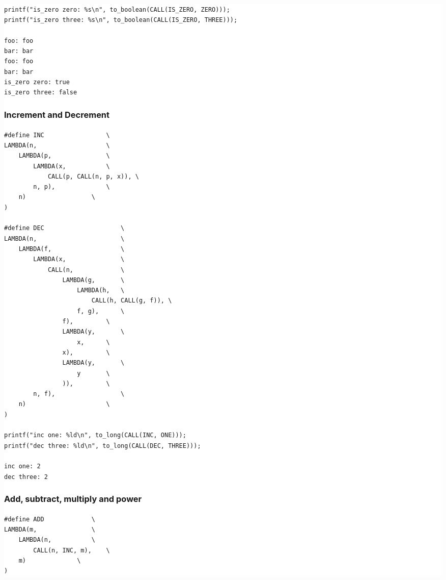 	printf("is_zero zero: %s\n", to_boolean(CALL(IS_ZERO, ZERO)));
	printf("is_zero three: %s\n", to_boolean(CALL(IS_ZERO, THREE)));

	foo: foo
	bar: bar
	foo: foo
	bar: bar
	is_zero zero: true
	is_zero three: false

### Increment and Decrement

	#define INC					\
	LAMBDA(n,					\
		LAMBDA(p,				\
			LAMBDA(x,			\
				CALL(p, CALL(n, p, x)),	\
			n, p),				\
		n)					\
	)

	#define DEC						\
	LAMBDA(n,						\
		LAMBDA(f,					\
			LAMBDA(x,				\
				CALL(n,				\
					LAMBDA(g,		\
						LAMBDA(h,	\
							CALL(h, CALL(g, f)), \
						f, g),		\
					f),			\
					LAMBDA(y,		\
						x,		\
					x),			\
					LAMBDA(y,		\
						y		\
					)),			\
			n, f),					\
		n)						\
	)
	
	printf("inc one: %ld\n", to_long(CALL(INC, ONE)));
	printf("dec three: %ld\n", to_long(CALL(DEC, THREE)));
	
	inc one: 2
	dec three: 2

### Add, subtract, multiply and power

	#define ADD				\
	LAMBDA(m,				\
		LAMBDA(n,			\
			CALL(n, INC, m),	\
		m)				\
	)
